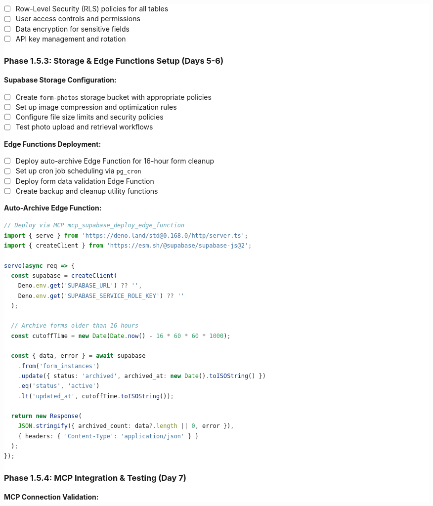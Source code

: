 - [ ] Row-Level Security (RLS) policies for all tables
- [ ] User access controls and permissions
- [ ] Data encryption for sensitive fields
- [ ] API key management and rotation

### **Phase 1.5.3: Storage & Edge Functions Setup (Days 5-6)**

**Supabase Storage Configuration:**

- [ ] Create `form-photos` storage bucket with appropriate policies
- [ ] Set up image compression and optimization rules
- [ ] Configure file size limits and security policies
- [ ] Test photo upload and retrieval workflows

**Edge Functions Deployment:**

- [ ] Deploy auto-archive Edge Function for 16-hour form cleanup
- [ ] Set up cron job scheduling via `pg_cron`
- [ ] Deploy form data validation Edge Function
- [ ] Create backup and cleanup utility functions

**Auto-Archive Edge Function:**

```typescript
// Deploy via MCP mcp_supabase_deploy_edge_function
import { serve } from 'https://deno.land/std@0.168.0/http/server.ts';
import { createClient } from 'https://esm.sh/@supabase/supabase-js@2';

serve(async req => {
  const supabase = createClient(
    Deno.env.get('SUPABASE_URL') ?? '',
    Deno.env.get('SUPABASE_SERVICE_ROLE_KEY') ?? ''
  );

  // Archive forms older than 16 hours
  const cutoffTime = new Date(Date.now() - 16 * 60 * 60 * 1000);

  const { data, error } = await supabase
    .from('form_instances')
    .update({ status: 'archived', archived_at: new Date().toISOString() })
    .eq('status', 'active')
    .lt('updated_at', cutoffTime.toISOString());

  return new Response(
    JSON.stringify({ archived_count: data?.length || 0, error }),
    { headers: { 'Content-Type': 'application/json' } }
  );
});
```

### **Phase 1.5.4: MCP Integration & Testing (Day 7)**

**MCP Connection Validation:**
